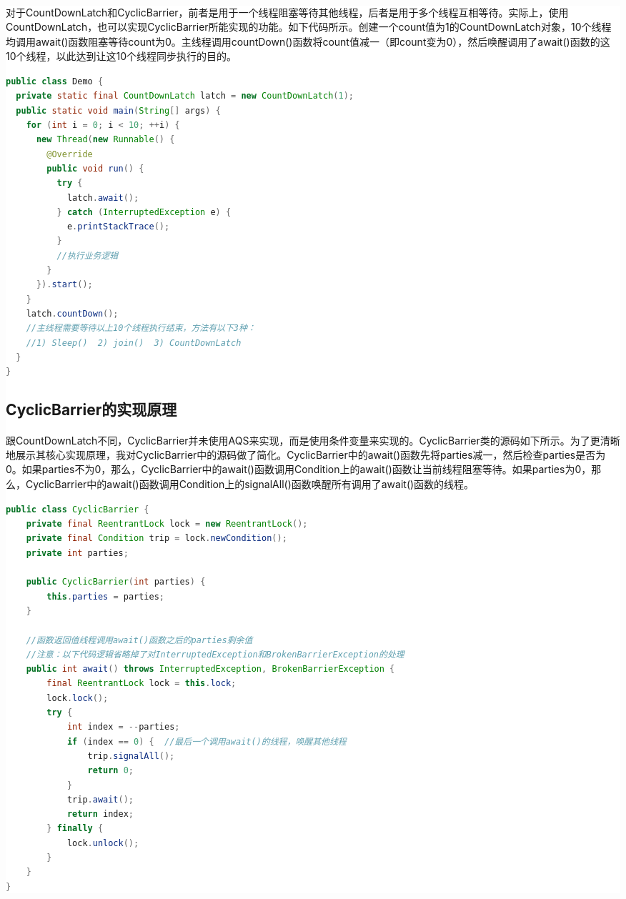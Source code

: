 对于CountDownLatch和CyclicBarrier，前者是用于一个线程阻塞等待其他线程，后者是用于多个线程互相等待。实际上，使用CountDownLatch，也可以实现CyclicBarrier所能实现的功能。如下代码所示。创建一个count值为1的CountDownLatch对象，10个线程均调用await()函数阻塞等待count为0。主线程调用countDown()函数将count值减一（即count变为0），然后唤醒调用了await()函数的这10个线程，以此达到让这10个线程同步执行的目的。
~~~java
public class Demo {
  private static final CountDownLatch latch = new CountDownLatch(1);
  public static void main(String[] args) {
    for (int i = 0; i < 10; ++i) {
      new Thread(new Runnable() {
        @Override
        public void run() {
          try {
            latch.await();
          } catch (InterruptedException e) {
            e.printStackTrace();
          }
          //执行业务逻辑
        }
      }).start();
    }
    latch.countDown();
    //主线程需要等待以上10个线程执行结束，方法有以下3种：
    //1) Sleep()  2) join()  3) CountDownLatch
  }
}
~~~

## CyclicBarrier的实现原理
跟CountDownLatch不同，CyclicBarrier并未使用AQS来实现，而是使用条件变量来实现的。CyclicBarrier类的源码如下所示。为了更清晰地展示其核心实现原理，我对CyclicBarrier中的源码做了简化。CyclicBarrier中的await()函数先将parties减一，然后检查parties是否为0。如果parties不为0，那么，CyclicBarrier中的await()函数调用Condition上的await()函数让当前线程阻塞等待。如果parties为0，那么，CyclicBarrier中的await()函数调用Condition上的signalAll()函数唤醒所有调用了await()函数的线程。
~~~java
public class CyclicBarrier {
    private final ReentrantLock lock = new ReentrantLock();
    private final Condition trip = lock.newCondition();
    private int parties;
    
    public CyclicBarrier(int parties) {
        this.parties = parties;
    }
    
    //函数返回值线程调用await()函数之后的parties剩余值
    //注意：以下代码逻辑省略掉了对InterruptedException和BrokenBarrierException的处理
    public int await() throws InterruptedException, BrokenBarrierException {
        final ReentrantLock lock = this.lock;
        lock.lock();
        try {
            int index = --parties;
            if (index == 0) {  //最后一个调用await()的线程，唤醒其他线程
                trip.signalAll();
                return 0;
            }
            trip.await();
            return index;
        } finally {
            lock.unlock();
        }
    }
}
~~~

